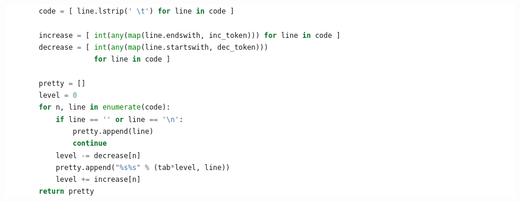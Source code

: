 ```python
        code = [ line.lstrip(' \t') for line in code ]

        increase = [ int(any(map(line.endswith, inc_token))) for line in code ]
        decrease = [ int(any(map(line.startswith, dec_token)))
                     for line in code ]

        pretty = []
        level = 0
        for n, line in enumerate(code):
            if line == '' or line == '\n':
                pretty.append(line)
                continue
            level -= decrease[n]
            pretty.append("%s%s" % (tab*level, line))
            level += increase[n]
        return pretty
```
